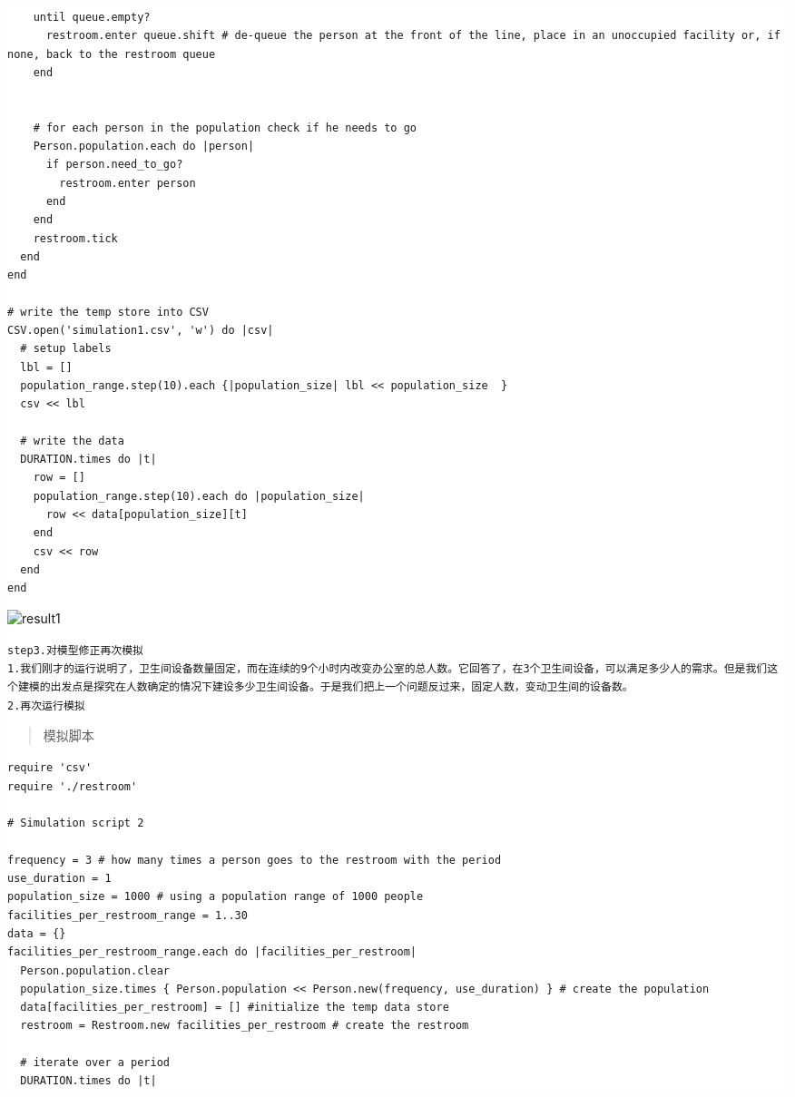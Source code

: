 ```
    until queue.empty? 
      restroom.enter queue.shift # de-queue the person at the front of the line, place in an unoccupied facility or, if none, back to the restroom queue
    end
    

    # for each person in the population check if he needs to go
    Person.population.each do |person|
      if person.need_to_go?
        restroom.enter person
      end
    end
    restroom.tick
  end
end

# write the temp store into CSV
CSV.open('simulation1.csv', 'w') do |csv|
  # setup labels
  lbl = []
  population_range.step(10).each {|population_size| lbl << population_size  }
  csv << lbl  
  
  # write the data
  DURATION.times do |t|
    row = []
    population_range.step(10).each do |population_size|
      row << data[population_size][t]
    end
    csv << row
  end
end

```

![result1](http://cl.ly/ffSr/figure3-2.png)

	step3.对模型修正再次模拟
	1.我们刚才的运行说明了，卫生间设备数量固定，而在连续的9个小时内改变办公室的总人数。它回答了，在3个卫生间设备，可以满足多少人的需求。但是我们这个建模的出发点是探究在人数确定的情况下建设多少卫生间设备。于是我们把上一个问题反过来，固定人数，变动卫生间的设备数。
	2.再次运行模拟
	
>模拟脚本

```
require 'csv'
require './restroom'

# Simulation script 2

frequency = 3 # how many times a person goes to the restroom with the period
use_duration = 1
population_size = 1000 # using a population range of 1000 people
facilities_per_restroom_range = 1..30
data = {}
facilities_per_restroom_range.each do |facilities_per_restroom|
  Person.population.clear
  population_size.times { Person.population << Person.new(frequency, use_duration) } # create the population
  data[facilities_per_restroom] = [] #initialize the temp data store
  restroom = Restroom.new facilities_per_restroom # create the restroom    

  # iterate over a period
  DURATION.times do |t|
```